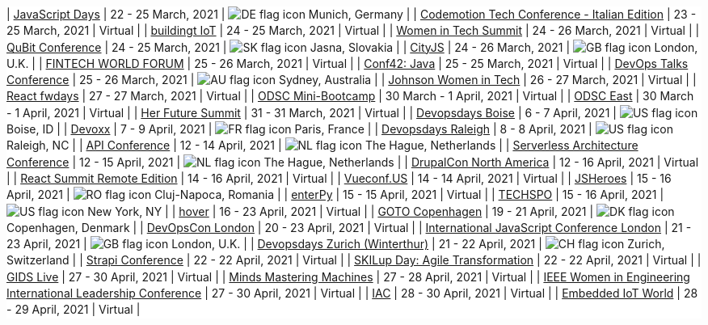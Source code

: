 | [JavaScript Days](https://javascript-days.de/muenchen) | 22 - 25 March, 2021 | <img src="https://cdnjs.cloudflare.com/ajax/libs/flag-icon-css/3.2.1/flags/4x3/de.svg" height="16" alt="DE flag icon" /> Munich, Germany |
| [Codemotion Tech Conference - Italian Edition](https://events.codemotion.com/conferences/online/2021/online-tech-conference-italian-edition-spring) | 23 - 25 March, 2021 |  Virtual |
| [buildingt IoT](https://www.buildingiot.de) | 24 - 25 March, 2021 |  Virtual |
| [Women in Tech Summit](https://womenintechsummit.net/spring2021virtual) | 24 - 26 March, 2021 |  Virtual |
| [QuBit Conference](https://tatry.qubitconference.com) | 24 - 25 March, 2021 | <img src="https://cdnjs.cloudflare.com/ajax/libs/flag-icon-css/3.2.1/flags/4x3/sk.svg" height="16" alt="SK flag icon" /> Jasna, Slovakia |
| [CityJS](https://cityjsconf.org) | 24 - 26 March, 2021 | <img src="https://cdnjs.cloudflare.com/ajax/libs/flag-icon-css/3.2.1/flags/4x3/gb.svg" height="16" alt="GB flag icon" /> London, U.K. |
| [FINTECH WORLD FORUM](https://fintechconferences.com) | 25 - 26 March, 2021 |  Virtual |
| [Conf42: Java](https://www.conf42.com) | 25 - 25 March, 2021 |  Virtual |
| [DevOps Talks Conference](https://devops.talksplus.com/sydney/devops.html) | 25 - 26 March, 2021 | <img src="https://cdnjs.cloudflare.com/ajax/libs/flag-icon-css/3.2.1/flags/4x3/au.svg" height="16" alt="AU flag icon" /> Sydney, Australia |
| [Johnson Women in Tech](https://www.johnsonwomenintech.com) | 26 - 27 March, 2021 |  Virtual |
| [React fwdays](https://fwdays.com/en/event/react-fwdays-2021) | 27 - 27 March, 2021 |  Virtual |
| [ODSC Mini-Bootcamp](https://odsc.com/bootcamp) | 30 March - 1 April, 2021 |  Virtual |
| [ODSC East](https://odsc.com/boston/) | 30 March - 1 April, 2021 |  Virtual |
| [Her Future Summit](http://herfuturesummit.org) | 31 - 31 March, 2021 |  Virtual |
| [Devopsdays Boise](https://devopsdays.org/events/2021-boise/welcome/) | 6 - 7 April, 2021 | <img src="https://cdnjs.cloudflare.com/ajax/libs/flag-icon-css/3.2.1/flags/4x3/us.svg" height="16" alt="US flag icon" /> Boise, ID |
| [Devoxx](https://www.devoxx.fr) | 7 - 9 April, 2021 | <img src="https://cdnjs.cloudflare.com/ajax/libs/flag-icon-css/3.2.1/flags/4x3/fr.svg" height="16" alt="FR flag icon" /> Paris, France |
| [Devopsdays Raleigh](https://devopsdays.org/events/2021-raleigh/welcome/) | 8 - 8 April, 2021 | <img src="https://cdnjs.cloudflare.com/ajax/libs/flag-icon-css/3.2.1/flags/4x3/us.svg" height="16" alt="US flag icon" /> Raleigh, NC |
| [API Conference](https://apiconference.net/thehague) | 12 - 14 April, 2021 | <img src="https://cdnjs.cloudflare.com/ajax/libs/flag-icon-css/3.2.1/flags/4x3/nl.svg" height="16" alt="NL flag icon" /> The Hague, Netherlands |
| [Serverless Architecture Conference](https://serverless-architecture.io/thehague) | 12 - 15 April, 2021 | <img src="https://cdnjs.cloudflare.com/ajax/libs/flag-icon-css/3.2.1/flags/4x3/nl.svg" height="16" alt="NL flag icon" /> The Hague, Netherlands |
| [DrupalCon North America](https://events.drupal.org/drupalcon2021) | 12 - 16 April, 2021 |  Virtual |
| [React Summit Remote Edition](https://remote.reactsummit.com/) | 14 - 16 April, 2021 |  Virtual |
| [Vueconf.US](http://vueconf.us) | 14 - 14 April, 2021 |  Virtual |
| [JSHeroes](https://jsheroes.io) | 15 - 16 April, 2021 | <img src="https://cdnjs.cloudflare.com/ajax/libs/flag-icon-css/3.2.1/flags/4x3/ro.svg" height="16" alt="RO flag icon" /> Cluj-Napoca, Romania |
| [enterPy](https://www.enterpy.de) | 15 - 15 April, 2021 |  Virtual |
| [TECHSPO](https://techsponyc.com) | 15 - 16 April, 2021 | <img src="https://cdnjs.cloudflare.com/ajax/libs/flag-icon-css/3.2.1/flags/4x3/us.svg" height="16" alt="US flag icon" /> New York, NY |
| [hover](https://www.webdirections.org/hover) | 16 - 23 April, 2021 |  Virtual |
| [GOTO Copenhagen](https://gotocph.com/2021) | 19 - 21 April, 2021 | <img src="https://cdnjs.cloudflare.com/ajax/libs/flag-icon-css/3.2.1/flags/4x3/dk.svg" height="16" alt="DK flag icon" /> Copenhagen, Denmark |
| [DevOpsCon London](https://devopscon.io/london) | 20 - 23 April, 2021 |  Virtual |
| [International JavaScript Conference London](https://javascript-conference.com/london) | 21 - 23 April, 2021 | <img src="https://cdnjs.cloudflare.com/ajax/libs/flag-icon-css/3.2.1/flags/4x3/gb.svg" height="16" alt="GB flag icon" /> London, U.K. |
| [Devopsdays Zurich (Winterthur)](https://devopsdays.org/events/2021-zurich/welcome/) | 21 - 22 April, 2021 | <img src="https://cdnjs.cloudflare.com/ajax/libs/flag-icon-css/3.2.1/flags/4x3/ch.svg" height="16" alt="CH flag icon" /> Zurich, Switzerland |
| [Strapi Conference](https://www.strapi.io/strapi-conf-2021) | 22 - 22 April, 2021 |  Virtual |
| [SKILup Day: Agile Transformation](https://devopsinstitute.com/at-2021/) | 22 - 22 April, 2021 |  Virtual |
| [GIDS Live](https://www.developersummit.com/live/2021) | 27 - 30 April, 2021 |  Virtual |
| [Minds Mastering Machines](https://m3-konferenz.de) | 27 - 28 April, 2021 |  Virtual |
| [IEEE Women in Engineering International Leadership Conference](http://ieee-wie-ilc.org) | 27 - 30 April, 2021 |  Virtual |
| [IAC](https://www.theiaconference.com) | 28 - 30 April, 2021 |  Virtual |
| [Embedded IoT World](https://tmt.knect365.com/embedded-iot-world) | 28 - 29 April, 2021 |  Virtual |